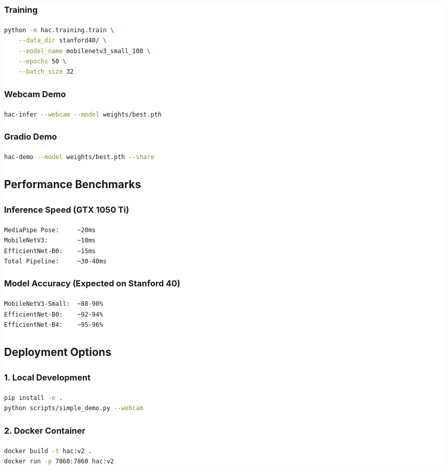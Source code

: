 ### Training

```bash
python -m hac.training.train \
    --data_dir stanford40/ \
    --model_name mobilenetv3_small_100 \
    --epochs 50 \
    --batch_size 32
```

### Webcam Demo

```bash
hac-infer --webcam --model weights/best.pth
```

### Gradio Demo

```bash
hac-demo --model weights/best.pth --share
```

## Performance Benchmarks

### Inference Speed (GTX 1050 Ti)

```
MediaPipe Pose:     ~20ms
MobileNetV3:        ~10ms
EfficientNet-B0:    ~15ms
Total Pipeline:     ~30-40ms
```

### Model Accuracy (Expected on Stanford 40)

```
MobileNetV3-Small:  ~88-90%
EfficientNet-B0:    ~92-94%
EfficientNet-B4:    ~95-96%
```

## Deployment Options

### 1. Local Development

```bash
pip install -e .
python scripts/simple_demo.py --webcam
```

### 2. Docker Container

```bash
docker build -t hac:v2 .
docker run -p 7860:7860 hac:v2
```
